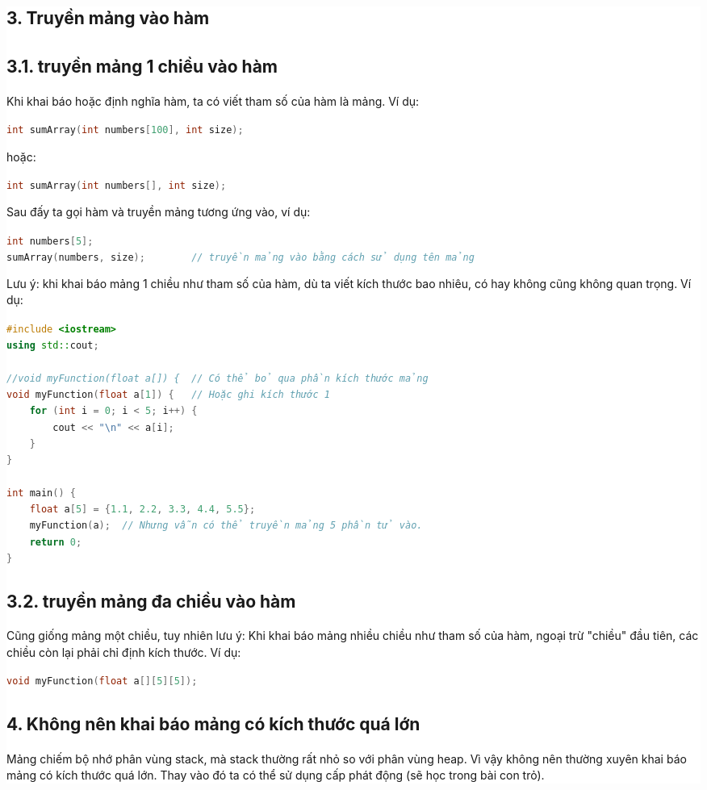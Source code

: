 ## **3. Truyền mảng vào hàm**

## **3.1. truyền mảng 1 chiều vào hàm**
Khi khai báo hoặc định nghĩa hàm, ta có viết tham số của hàm là mảng. Ví dụ:

```CPP
int sumArray(int numbers[100], int size);
```

hoặc:
```CPP
int sumArray(int numbers[], int size);
```

Sau đấy ta gọi hàm và truyền mảng tương ứng vào, ví dụ:
```CPP
int numbers[5];
sumArray(numbers, size);        // truyền mảng vào bằng cách sử dụng tên mảng
```

Lưu ý: khi khai báo mảng 1 chiều như tham số của hàm, dù ta viết kích thước bao nhiêu, có hay không cũng không quan trọng. Ví dụ:

```CPP
#include <iostream>
using std::cout;

//void myFunction(float a[]) {  // Có thể bỏ qua phần kích thước mảng
void myFunction(float a[1]) {   // Hoặc ghi kích thước 1
    for (int i = 0; i < 5; i++) {
        cout << "\n" << a[i]; 
    }
}

int main() {
    float a[5] = {1.1, 2.2, 3.3, 4.4, 5.5}; 
    myFunction(a);  // Nhưng vẫn có thể truyền mảng 5 phần tử vào.
    return 0;
}
```

## **3.2. truyền mảng đa chiều vào hàm**
Cũng giống mảng một chiều, tuy nhiên lưu ý: Khi khai báo mảng nhiều chiều như tham số của hàm, ngoại trừ "chiều" đầu tiên, các chiều còn lại phải chỉ định kích thước. Ví dụ:

```CPP
void myFunction(float a[][5][5]);
```

## **4. Không nên khai báo mảng có kích thước quá lớn**
Mảng chiếm bộ nhớ phân vùng stack, mà stack thường rất nhỏ so với phân vùng heap. Vì vậy không nên thường xuyên khai báo mảng có kích thước quá lớn. Thay vào đó ta có thể sử dụng cấp phát động (sẽ học trong bài con trỏ).
